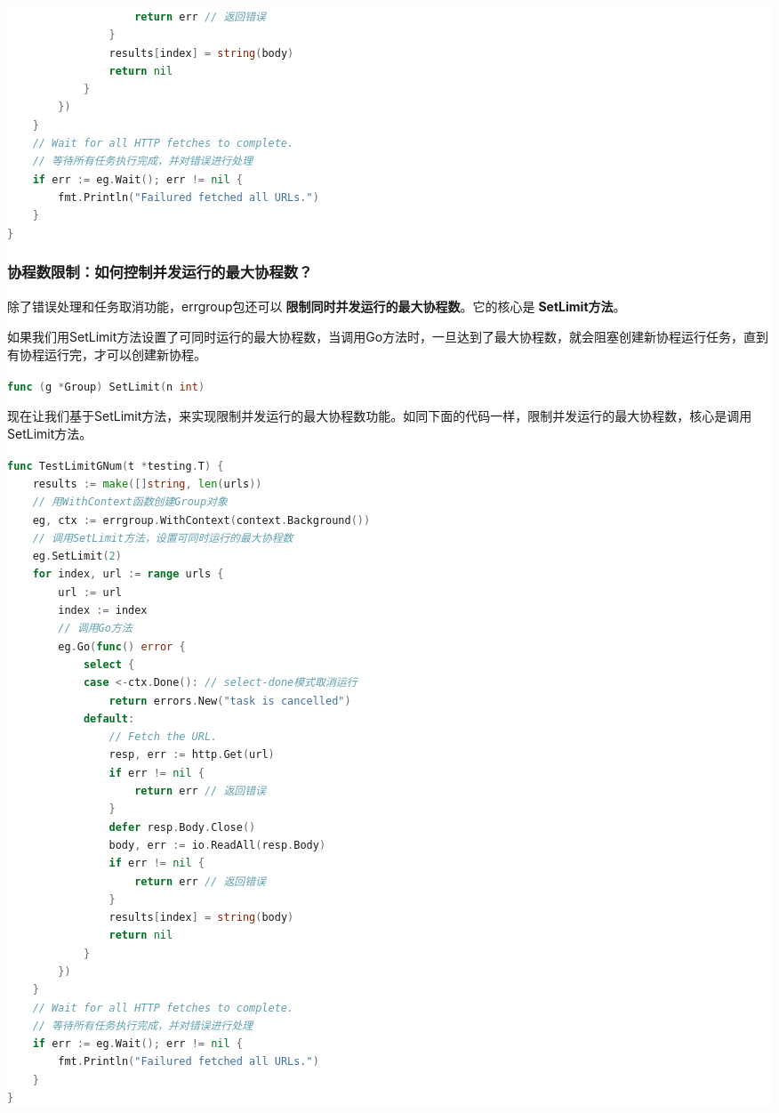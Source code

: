 ```go
                    return err // 返回错误
                }
                results[index] = string(body)
                return nil
            }
        })
    }
    // Wait for all HTTP fetches to complete.
    // 等待所有任务执行完成，并对错误进行处理
    if err := eg.Wait(); err != nil {
        fmt.Println("Failured fetched all URLs.")
    }
}

```

### 协程数限制：如何控制并发运行的最大协程数？

除了错误处理和任务取消功能，errgroup包还可以 **限制同时并发运行的最大协程数**。它的核心是 **SetLimit方法**。

如果我们用SetLimit方法设置了可同时运行的最大协程数，当调用Go方法时，一旦达到了最大协程数，就会阻塞创建新协程运行任务，直到有协程运行完，才可以创建新协程。

```go
func (g *Group) SetLimit(n int)

```

现在让我们基于SetLimit方法，来实现限制并发运行的最大协程数功能。如同下面的代码一样，限制并发运行的最大协程数，核心是调用SetLimit方法。

```go
func TestLimitGNum(t *testing.T) {
    results := make([]string, len(urls))
    // 用WithContext函数创建Group对象
    eg, ctx := errgroup.WithContext(context.Background())
    // 调用SetLimit方法，设置可同时运行的最大协程数
    eg.SetLimit(2)
    for index, url := range urls {
        url := url
        index := index
        // 调用Go方法
        eg.Go(func() error {
            select {
            case <-ctx.Done(): // select-done模式取消运行
                return errors.New("task is cancelled")
            default:
                // Fetch the URL.
                resp, err := http.Get(url)
                if err != nil {
                    return err // 返回错误
                }
                defer resp.Body.Close()
                body, err := io.ReadAll(resp.Body)
                if err != nil {
                    return err // 返回错误
                }
                results[index] = string(body)
                return nil
            }
        })
    }
    // Wait for all HTTP fetches to complete.
    // 等待所有任务执行完成，并对错误进行处理
    if err := eg.Wait(); err != nil {
        fmt.Println("Failured fetched all URLs.")
    }
}
```
